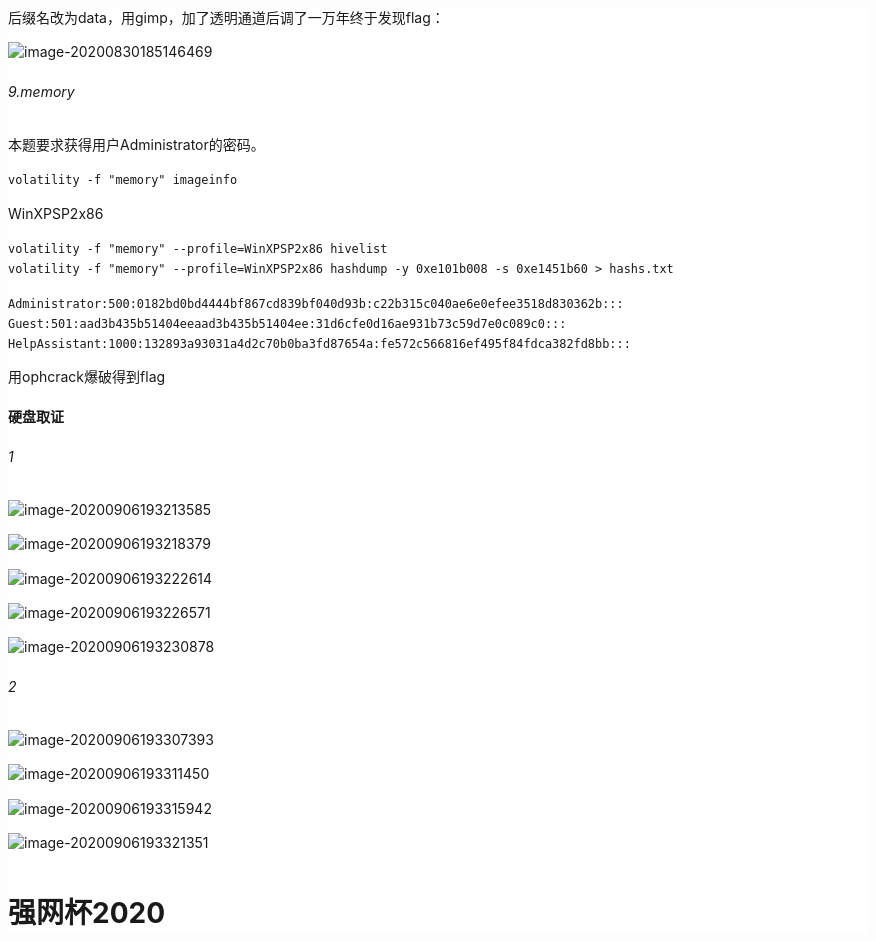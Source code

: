后缀名改为data，用gimp，加了透明通道后调了一万年终于发现flag：

![image-20200830185146469](/image-20200830185146469.png)

###### 9.memory

本题要求获得用户Administrator的密码。

```
volatility -f "memory" imageinfo
```

WinXPSP2x86

```
volatility -f "memory" --profile=WinXPSP2x86 hivelist
volatility -f "memory" --profile=WinXPSP2x86 hashdump -y 0xe101b008 -s 0xe1451b60 > hashs.txt
```

```
Administrator:500:0182bd0bd4444bf867cd839bf040d93b:c22b315c040ae6e0efee3518d830362b:::
Guest:501:aad3b435b51404eeaad3b435b51404ee:31d6cfe0d16ae931b73c59d7e0c089c0:::
HelpAssistant:1000:132893a93031a4d2c70b0ba3fd87654a:fe572c566816ef495f84fdca382fd8bb:::
```

用ophcrack爆破得到flag

#### 硬盘取证

###### 1

![image-20200906193213585](/image-20200906193213585.png)

![image-20200906193218379](/image-20200906193218379.png)

![image-20200906193222614](/image-20200906193222614.png)

![image-20200906193226571](/image-20200906193226571.png)

![image-20200906193230878](/image-20200906193230878.png)

###### 2

![image-20200906193307393](/image-20200906193307393.png)

![image-20200906193311450](/image-20200906193311450.png)

![image-20200906193315942](/image-20200906193315942.png)

![image-20200906193321351](/image-20200906193321351.png)

###### 

# 强网杯2020
